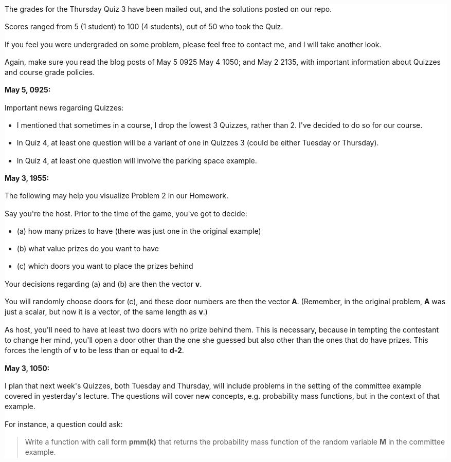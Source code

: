 The grades for the Thursday Quiz 3 have been mailed out, and the solutions posted on our repo.

Scores ranged from 5 (1 student) to 100 (4 students), out of 50 who took the Quiz.

If you feel you were undergraded on some problem, please feel free to contact me, and 
I will take another look.

Again, make sure you read the blog posts of May 5 0925 May 4 1050; and May 2 2135, with 
important information about Quizzes and course grade policies.

**May 5, 0925:**

Important news regarding Quizzes:

* I mentioned that sometimes in a course, I drop the lowest 3 Quizzes,
  rather than 2.  I've decided to do so for our course.

* In Quiz 4, at least one question will be a variant of one in Quizzes 3
  (could be either Tuesday or Thursday). 

* In Quiz 4, at least one question will involve the parking space
  example.

**May 3, 1955:**

The following may help you visualize Problem 2 in our Homework.

Say you're the host.  Prior to the time of the game, you've got to
decide:

* (a) how many prizes to have (there was just one in the original
example) 

* (b) what value prizes do you want to have

* (c) which doors you want to place the prizes behind

Your decisions regarding (a) and (b) are then the vector **v**.

You will randomly choose doors for (c), and these door numbers are then
the vector **A**.  (Remember, in the original problem, **A** was just a
scalar, but now it is a vector, of the same length as **v**.)

As host, you'll need to have at least two doors with no prize behind
them.  This is necessary, because in tempting the contestant to change
her mind, you'll open a door other than the one she guessed but also
other than the ones that do have prizes.  This forces the length of
**v** to be less than or equal to **d-2**.

**May 3, 1050:**

I plan that next week's Quizzes, both Tuesday and Thursday, will include
problems in the setting of the committee example covered in yesterday's
lecture.  The questions will cover new concepts, e.g. probability mass
functions, but in the context of that example.

For instance, a question could ask:

> Write a function with call form **pmm(k)** that returns the probability
> mass function of the random variable **M** in the committee example.
